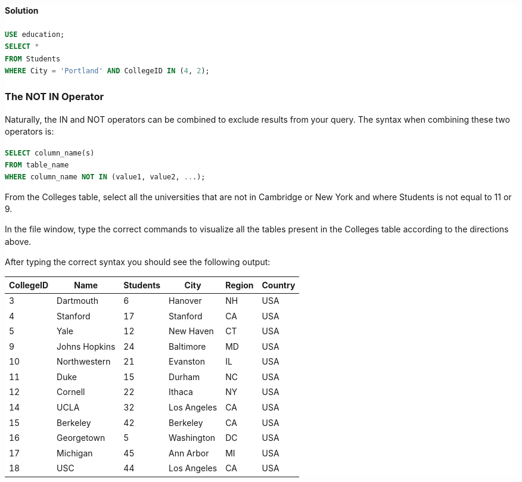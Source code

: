 #### Solution

```sql
USE education;
SELECT *
FROM Students
WHERE City = 'Portland' AND CollegeID IN (4, 2);
```

### The NOT IN Operator

Naturally,
the IN and NOT operators can be combined to
exclude results from your query.
The syntax when combining these two operators is:

```sql
SELECT column_name(s)
FROM table_name
WHERE column_name NOT IN (value1, value2, ...);
```

From the Colleges table,
select all the universities that are not in
Cambridge or New York and where
Students is not equal to 11 or 9.

In the file window,
type the correct commands to visualize all the tables present in
the Colleges table according to the directions above.

After typing the correct syntax you should see the following output:

| CollegeID | Name          | Students | City        | Region | Country |
| --------- | ------------- | -------- | ----------- | ------ | ------- |
| 3         | Dartmouth     | 6        | Hanover     | NH     | USA     |
| 4         | Stanford      | 17       | Stanford    | CA     | USA     |
| 5         | Yale          | 12       | New Haven   | CT     | USA     |
| 9         | Johns Hopkins | 24       | Baltimore   | MD     | USA     |
| 10        | Northwestern  | 21       | Evanston    | IL     | USA     |
| 11        | Duke          | 15       | Durham      | NC     | USA     |
| 12        | Cornell       | 22       | Ithaca      | NY     | USA     |
| 14        | UCLA          | 32       | Los Angeles | CA     | USA     |
| 15        | Berkeley      | 42       | Berkeley    | CA     | USA     |
| 16        | Georgetown    | 5        | Washington  | DC     | USA     |
| 17        | Michigan      | 45       | Ann Arbor   | MI     | USA     |
| 18        | USC           | 44       | Los Angeles | CA     | USA     |
